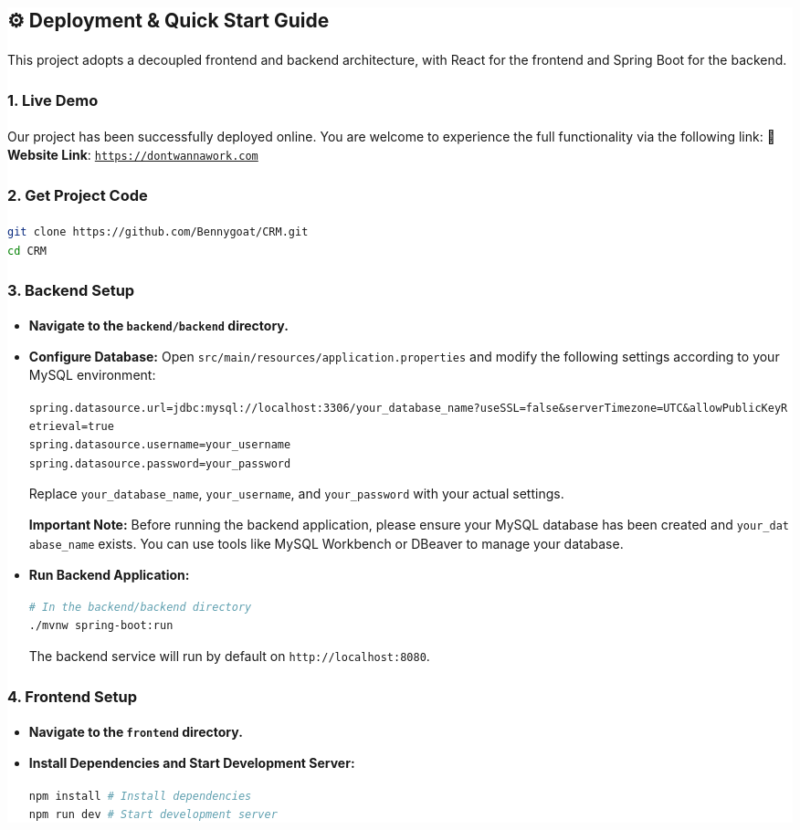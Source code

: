 ## ⚙️ Deployment & Quick Start Guide

This project adopts a decoupled frontend and backend architecture, with React for the frontend and Spring Boot for the backend.

### 1\. Live Demo

Our project has been successfully deployed online. You are welcome to experience the full functionality via the following link:
🔗 **Website Link**: [`https://dontwannawork.com`](https://dontwannawork.com) 
### 2\. Get Project Code

```bash
git clone https://github.com/Bennygoat/CRM.git
cd CRM
```

### 3\. Backend Setup

* **Navigate to the `backend/backend` directory.**

* **Configure Database:**
  Open `src/main/resources/application.properties` and modify the following settings according to your MySQL environment:

  ```properties
  spring.datasource.url=jdbc:mysql://localhost:3306/your_database_name?useSSL=false&serverTimezone=UTC&allowPublicKeyRetrieval=true
  spring.datasource.username=your_username
  spring.datasource.password=your_password
  ```

  Replace `your_database_name`, `your_username`, and `your_password` with your actual settings.

  **Important Note:** Before running the backend application, please ensure your MySQL database has been created and `your_database_name` exists. You can use tools like MySQL Workbench or DBeaver to manage your database.




* **Run Backend Application:**
  ```bash
  # In the backend/backend directory
  ./mvnw spring-boot:run
  ```

  The backend service will run by default on `http://localhost:8080`.

### 4\. Frontend Setup

* **Navigate to the `frontend` directory.**

* **Install Dependencies and Start Development Server:**

  ```bash
  npm install # Install dependencies
  npm run dev # Start development server
  ```
